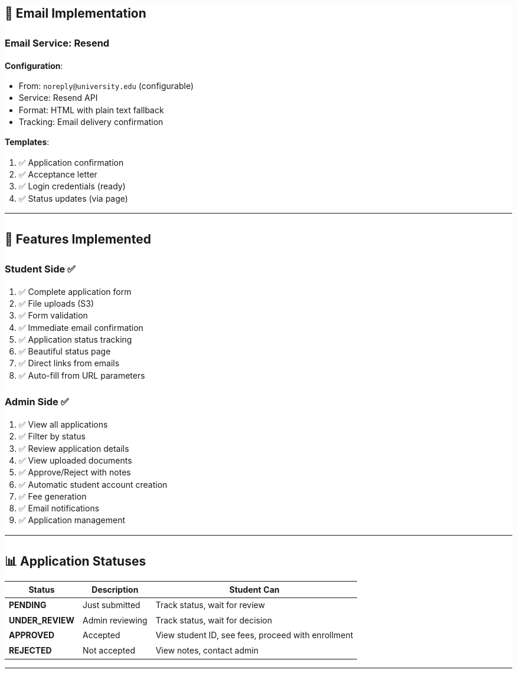 
## 📧 Email Implementation

### **Email Service**: Resend

**Configuration**:
- From: `noreply@university.edu` (configurable)
- Service: Resend API
- Format: HTML with plain text fallback
- Tracking: Email delivery confirmation

**Templates**:
1. ✅ Application confirmation
2. ✅ Acceptance letter
3. ✅ Login credentials (ready)
4. ✅ Status updates (via page)

---

## 🎨 Features Implemented

### **Student Side** ✅

1. ✅ Complete application form
2. ✅ File uploads (S3)
3. ✅ Form validation
4. ✅ Immediate email confirmation
5. ✅ Application status tracking
6. ✅ Beautiful status page
7. ✅ Direct links from emails
8. ✅ Auto-fill from URL parameters

### **Admin Side** ✅

1. ✅ View all applications
2. ✅ Filter by status
3. ✅ Review application details
4. ✅ View uploaded documents
5. ✅ Approve/Reject with notes
6. ✅ Automatic student account creation
7. ✅ Fee generation
8. ✅ Email notifications
9. ✅ Application management

---

## 📊 Application Statuses

| Status | Description | Student Can |
|--------|-------------|-------------|
| **PENDING** | Just submitted | Track status, wait for review |
| **UNDER_REVIEW** | Admin reviewing | Track status, wait for decision |
| **APPROVED** | Accepted | View student ID, see fees, proceed with enrollment |
| **REJECTED** | Not accepted | View notes, contact admin |

---